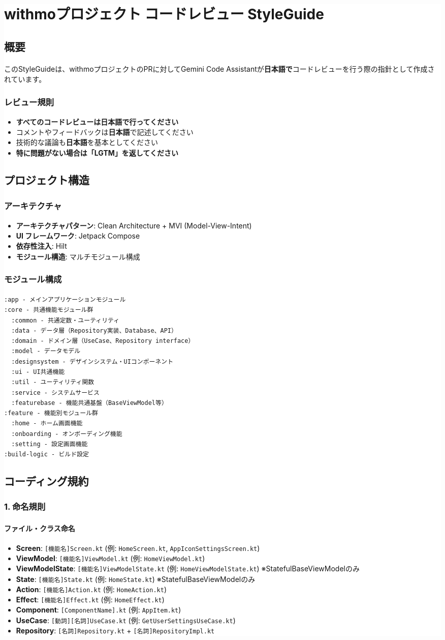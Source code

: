 # withmoプロジェクト コードレビュー StyleGuide

## 概要
このStyleGuideは、withmoプロジェクトのPRに対してGemini Code Assistantが**日本語で**コードレビューを行う際の指針として作成されています。

### レビュー規則
- **すべてのコードレビューは日本語で行ってください**
- コメントやフィードバックは**日本語**で記述してください
- 技術的な議論も**日本語**を基本としてください
- **特に問題がない場合は「LGTM」を返してください**

## プロジェクト構造

### アーキテクチャ
- **アーキテクチャパターン**: Clean Architecture + MVI (Model-View-Intent)
- **UI フレームワーク**: Jetpack Compose
- **依存性注入**: Hilt
- **モジュール構造**: マルチモジュール構成

### モジュール構成
```
:app - メインアプリケーションモジュール
:core - 共通機能モジュール群
  :common - 共通定数・ユーティリティ
  :data - データ層（Repository実装、Database、API）
  :domain - ドメイン層（UseCase、Repository interface）
  :model - データモデル
  :designsystem - デザインシステム・UIコンポーネント
  :ui - UI共通機能
  :util - ユーティリティ関数
  :service - システムサービス
  :featurebase - 機能共通基盤（BaseViewModel等）
:feature - 機能別モジュール群
  :home - ホーム画面機能
  :onboarding - オンボーディング機能
  :setting - 設定画面機能
:build-logic - ビルド設定
```

## コーディング規約

### 1. 命名規則

#### ファイル・クラス命名
- **Screen**: `[機能名]Screen.kt` (例: `HomeScreen.kt`, `AppIconSettingsScreen.kt`)
- **ViewModel**: `[機能名]ViewModel.kt` (例: `HomeViewModel.kt`)
- **ViewModelState**: `[機能名]ViewModelState.kt` (例: `HomeViewModelState.kt`) ※StatefulBaseViewModelのみ
- **State**: `[機能名]State.kt` (例: `HomeState.kt`) ※StatefulBaseViewModelのみ
- **Action**: `[機能名]Action.kt` (例: `HomeAction.kt`)
- **Effect**: `[機能名]Effect.kt` (例: `HomeEffect.kt`)
- **Component**: `[ComponentName].kt` (例: `AppItem.kt`)
- **UseCase**: `[動詞][名詞]UseCase.kt` (例: `GetUserSettingsUseCase.kt`)
- **Repository**: `[名詞]Repository.kt` + `[名詞]RepositoryImpl.kt`
